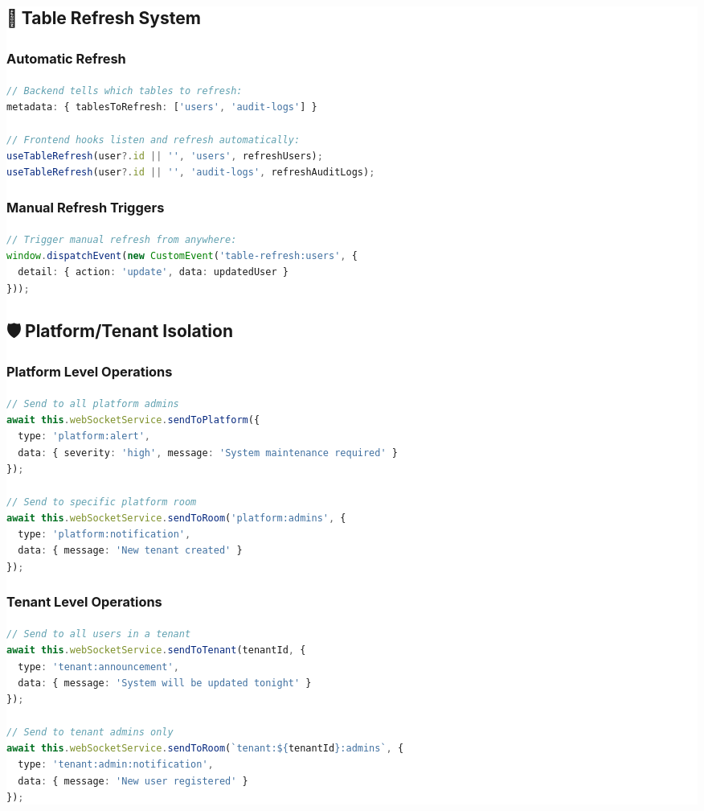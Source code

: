 ## 🔄 **Table Refresh System**

### **Automatic Refresh**
```typescript
// Backend tells which tables to refresh:
metadata: { tablesToRefresh: ['users', 'audit-logs'] }

// Frontend hooks listen and refresh automatically:
useTableRefresh(user?.id || '', 'users', refreshUsers);
useTableRefresh(user?.id || '', 'audit-logs', refreshAuditLogs);
```

### **Manual Refresh Triggers**
```typescript
// Trigger manual refresh from anywhere:
window.dispatchEvent(new CustomEvent('table-refresh:users', {
  detail: { action: 'update', data: updatedUser }
}));
```

## 🛡️ **Platform/Tenant Isolation**

### **Platform Level Operations**
```typescript
// Send to all platform admins
await this.webSocketService.sendToPlatform({
  type: 'platform:alert',
  data: { severity: 'high', message: 'System maintenance required' }
});

// Send to specific platform room
await this.webSocketService.sendToRoom('platform:admins', {
  type: 'platform:notification',
  data: { message: 'New tenant created' }
});
```

### **Tenant Level Operations**
```typescript
// Send to all users in a tenant
await this.webSocketService.sendToTenant(tenantId, {
  type: 'tenant:announcement',
  data: { message: 'System will be updated tonight' }
});

// Send to tenant admins only
await this.webSocketService.sendToRoom(`tenant:${tenantId}:admins`, {
  type: 'tenant:admin:notification',
  data: { message: 'New user registered' }
});
```
